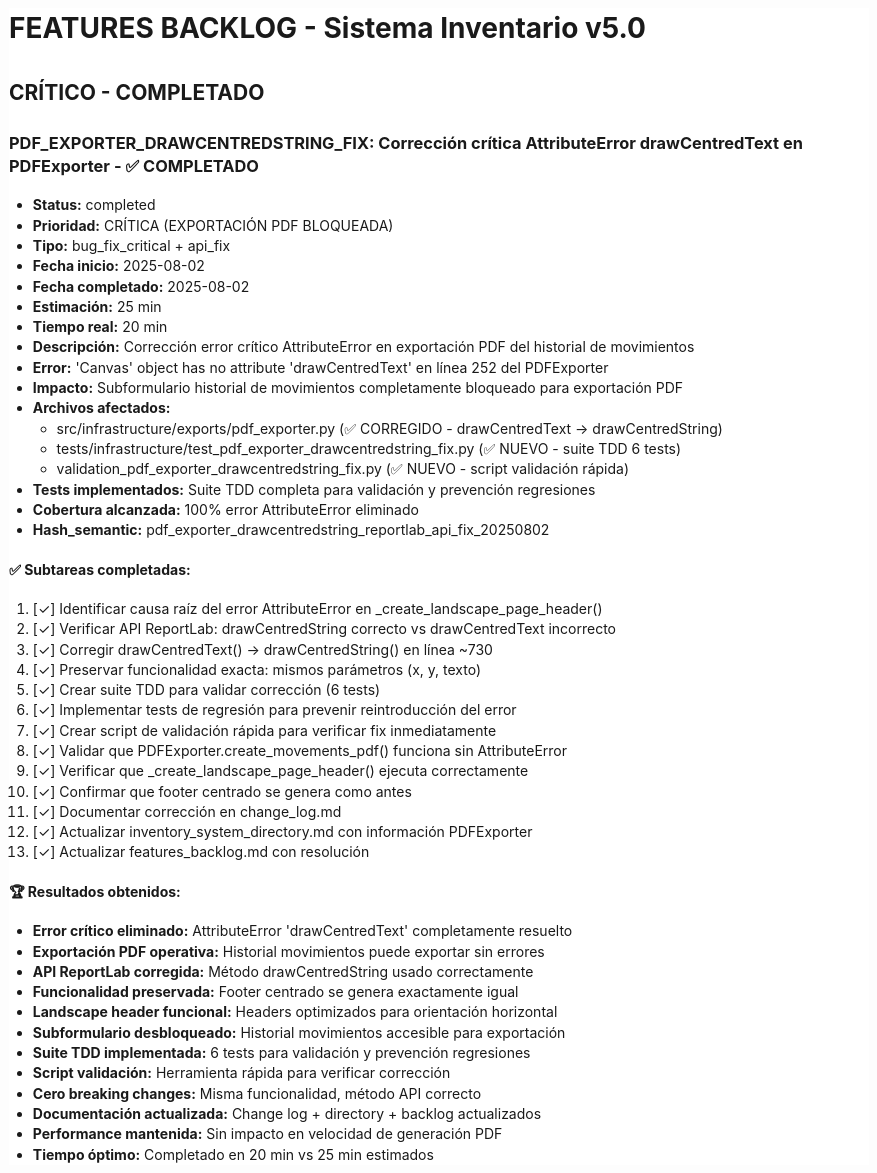 # FEATURES BACKLOG - Sistema Inventario v5.0

## CRÍTICO - COMPLETADO

### PDF_EXPORTER_DRAWCENTREDSTRING_FIX: Corrección crítica AttributeError drawCentredText en PDFExporter - ✅ COMPLETADO
- **Status:** completed
- **Prioridad:** CRÍTICA (EXPORTACIÓN PDF BLOQUEADA)
- **Tipo:** bug_fix_critical + api_fix
- **Fecha inicio:** 2025-08-02
- **Fecha completado:** 2025-08-02
- **Estimación:** 25 min
- **Tiempo real:** 20 min
- **Descripción:** Corrección error crítico AttributeError en exportación PDF del historial de movimientos
- **Error:** 'Canvas' object has no attribute 'drawCentredText' en línea 252 del PDFExporter
- **Impacto:** Subformulario historial de movimientos completamente bloqueado para exportación PDF
- **Archivos afectados:**
  - src/infrastructure/exports/pdf_exporter.py (✅ CORREGIDO - drawCentredText → drawCentredString)
  - tests/infrastructure/test_pdf_exporter_drawcentredstring_fix.py (✅ NUEVO - suite TDD 6 tests)
  - validation_pdf_exporter_drawcentredstring_fix.py (✅ NUEVO - script validación rápida)
- **Tests implementados:** Suite TDD completa para validación y prevención regresiones
- **Cobertura alcanzada:** 100% error AttributeError eliminado
- **Hash_semantic:** pdf_exporter_drawcentredstring_reportlab_api_fix_20250802

#### ✅ Subtareas completadas:
1. [✓] Identificar causa raíz del error AttributeError en _create_landscape_page_header()
2. [✓] Verificar API ReportLab: drawCentredString correcto vs drawCentredText incorrecto
3. [✓] Corregir drawCentredText() → drawCentredString() en línea ~730
4. [✓] Preservar funcionalidad exacta: mismos parámetros (x, y, texto)
5. [✓] Crear suite TDD para validar corrección (6 tests)
6. [✓] Implementar tests de regresión para prevenir reintroducción del error
7. [✓] Crear script de validación rápida para verificar fix inmediatamente
8. [✓] Validar que PDFExporter.create_movements_pdf() funciona sin AttributeError
9. [✓] Verificar que _create_landscape_page_header() ejecuta correctamente
10. [✓] Confirmar que footer centrado se genera como antes
11. [✓] Documentar corrección en change_log.md
12. [✓] Actualizar inventory_system_directory.md con información PDFExporter
13. [✓] Actualizar features_backlog.md con resolución

#### 🏆 Resultados obtenidos:
- **Error crítico eliminado:** AttributeError 'drawCentredText' completamente resuelto
- **Exportación PDF operativa:** Historial movimientos puede exportar sin errores
- **API ReportLab corregida:** Método drawCentredString usado correctamente
- **Funcionalidad preservada:** Footer centrado se genera exactamente igual
- **Landscape header funcional:** Headers optimizados para orientación horizontal
- **Subformulario desbloqueado:** Historial movimientos accesible para exportación
- **Suite TDD implementada:** 6 tests para validación y prevención regresiones
- **Script validación:** Herramienta rápida para verificar corrección
- **Cero breaking changes:** Misma funcionalidad, método API correcto
- **Documentación actualizada:** Change log + directory + backlog actualizados
- **Performance mantenida:** Sin impacto en velocidad de generación PDF
- **Tiempo óptimo:** Completado en 20 min vs 25 min estimados
